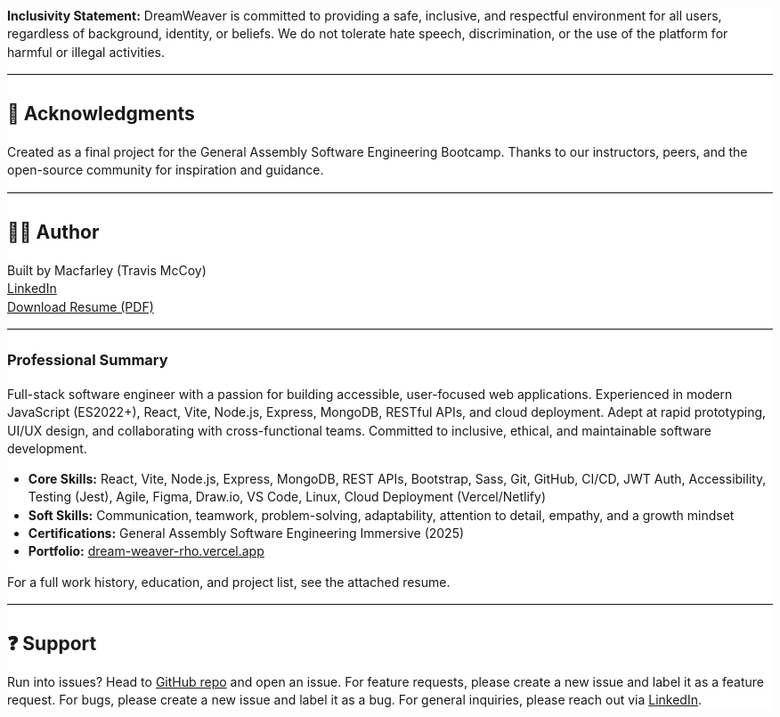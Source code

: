 **Inclusivity Statement:**
DreamWeaver is committed to providing a safe, inclusive, and respectful environment for all users, regardless of background, identity, or beliefs. We do not tolerate hate speech, discrimination, or the use of the platform for harmful or illegal activities.

---

## 🤝 Acknowledgments

Created as a final project for the General Assembly Software Engineering Bootcamp. Thanks to our instructors, peers, and the open-source community for inspiration and guidance.

---

## 🧙‍♂️ Author

Built by Macfarley (Travis McCoy)  
[LinkedIn](https://www.linkedin.com/in/travis-mccoy-630775b9/)  
[Download Resume (PDF)](./Resume-Travis-McCoy.pdf)

---

### Professional Summary

Full-stack software engineer with a passion for building accessible, user-focused web applications. Experienced in modern JavaScript (ES2022+), React, Vite, Node.js, Express, MongoDB, RESTful APIs, and cloud deployment. Adept at rapid prototyping, UI/UX design, and collaborating with cross-functional teams. Committed to inclusive, ethical, and maintainable software development.

- **Core Skills:** React, Vite, Node.js, Express, MongoDB, REST APIs, Bootstrap, Sass, Git, GitHub, CI/CD, JWT Auth, Accessibility, Testing (Jest), Agile, Figma, Draw.io, VS Code, Linux, Cloud Deployment (Vercel/Netlify)
- **Soft Skills:** Communication, teamwork, problem-solving, adaptability, attention to detail, empathy, and a growth mindset
- **Certifications:** General Assembly Software Engineering Immersive (2025)
- **Portfolio:** [dream-weaver-rho.vercel.app](https://dream-weaver-rho.vercel.app/)

For a full work history, education, and project list, see the attached resume.

---

## ❓ Support

Run into issues? Head to [GitHub repo](https://github.com/macfarley/dream-weaver) and open an issue.
For feature requests, please create a new issue and label it as a feature request.
For bugs, please create a new issue and label it as a bug.
For general inquiries, please reach out via [LinkedIn](https://www.linkedin.com/in/travis-mccoy-630775b9/).
